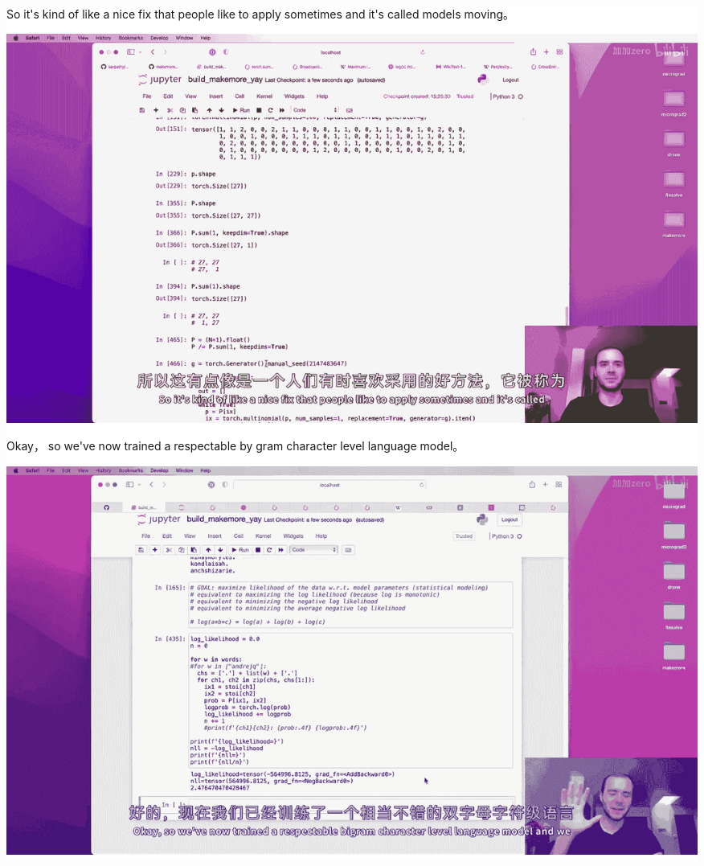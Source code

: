  So it's kind of like a nice fix that people like to apply sometimes and it's called models moving。



![](img/9b0f3ae8b78024dba93e80534d70c09b_203.png)

 Okay， so we've now trained a respectable by gram character level language model。



![](img/9b0f3ae8b78024dba93e80534d70c09b_205.png)
